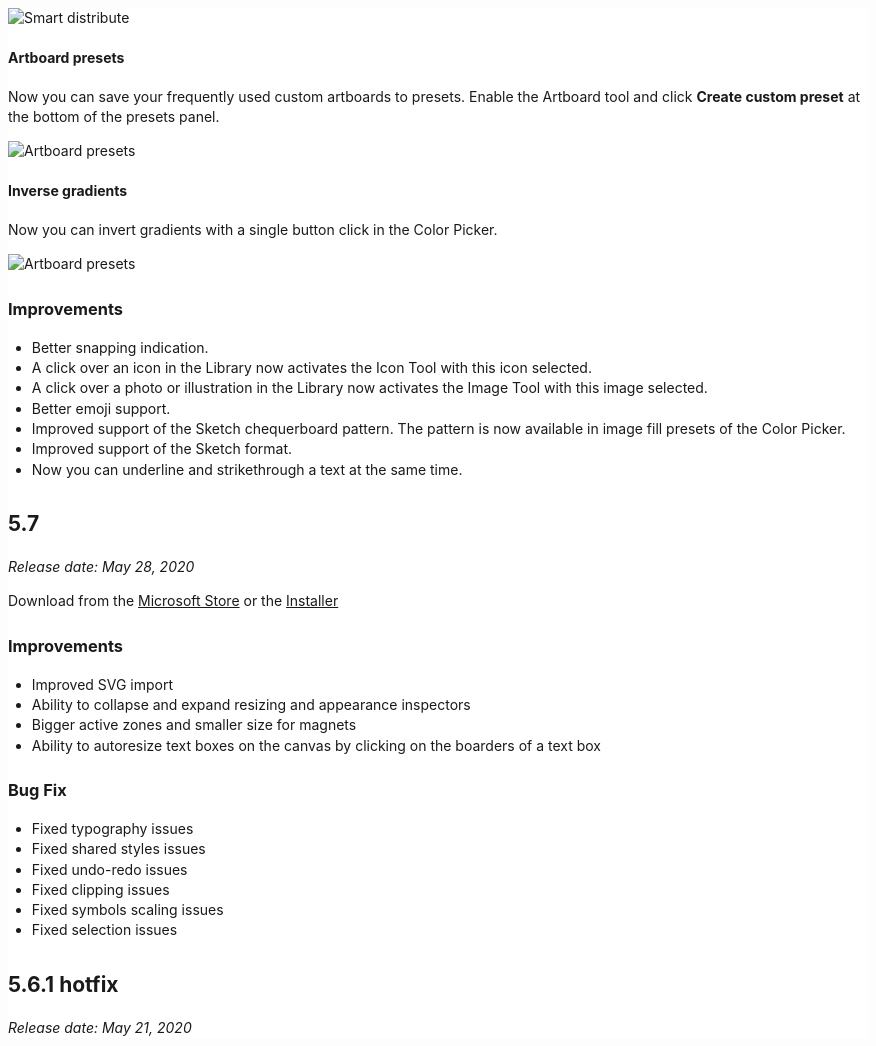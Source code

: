 ![Smart distribute](/public/objects-smartdistribph.png)

#### Artboard presets

Now you can save your frequently used custom artboards to presets. Enable the Artboard tool and click **Create custom preset** at the bottom of the presets panel.

![Artboard presets](/public/interface-customartboards.png)

#### Inverse gradients

Now you can invert gradients with a single button click in the Color Picker.

![Artboard presets](/public/rn5_8-invertgrad.png)

### Improvements

- Better snapping indication.
- A click over an icon in the Library now activates the Icon Tool with this icon selected.
- A click over a photo or illustration in the Library now activates the Image Tool with this image selected.
- Better emoji support.
- Improved support of the Sketch chequerboard pattern. The pattern is now available in image fill presets of the Color Picker.
- Improved support of the Sketch format.
- Now you can underline and strikethrough a text at the same time.


## 5.7
_Release date: May 28, 2020_  

Download from the [Microsoft Store](https://www.microsoft.com/store/apps/9pnlmkkpcljj?ocid=badge) or the [Installer](https://lcdn.icons8.com/setup/LunacySetup_5.7.0.exe)

### Improvements
- Improved SVG import
- Ability to collapse and expand resizing and appearance inspectors
- Bigger active zones and smaller size for magnets
- Ability to autoresize text boxes on the canvas by clicking on the boarders of a text box

### Bug Fix
- Fixed typography issues
- Fixed shared styles issues
- Fixed undo-redo issues
- Fixed clipping issues
- Fixed symbols scaling issues
- Fixed selection issues

## 5.6.1 hotfix
_Release date: May 21, 2020_  
